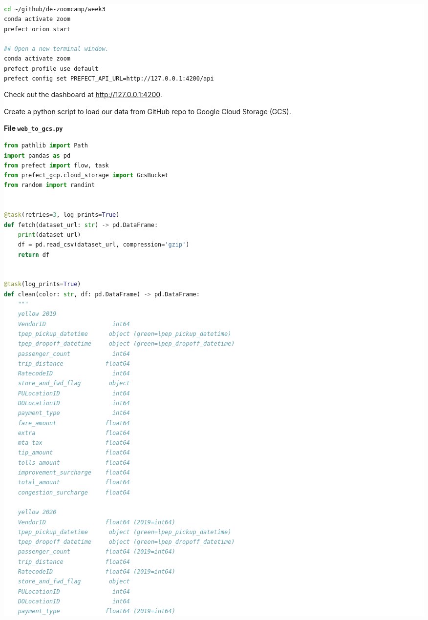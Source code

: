 ``` bash
cd ~/github/de-zoomcamp/week3
conda activate zoom
prefect orion start

## Open a new terminal window.
conda activate zoom
prefect profile use default
prefect config set PREFECT_API_URL=http://127.0.0.1:4200/api
```

Check out the dashboard at <http://127.0.0.1:4200>.

Create a python script to load our data from GitHub repo to Google Cloud Storage (GCS).

**File `web_to_gcs.py`**

``` python
from pathlib import Path
import pandas as pd
from prefect import flow, task
from prefect_gcp.cloud_storage import GcsBucket
from random import randint


@task(retries=3, log_prints=True)
def fetch(dataset_url: str) -> pd.DataFrame:
    print(dataset_url)
    df = pd.read_csv(dataset_url, compression='gzip')
    return df


@task(log_prints=True)
def clean(color: str, df: pd.DataFrame) -> pd.DataFrame:
    """
    yellow 2019
    VendorID                   int64
    tpep_pickup_datetime      object (green=lpep_pickup_datetime)
    tpep_dropoff_datetime     object (green=lpep_dropoff_datetime)
    passenger_count            int64
    trip_distance            float64
    RatecodeID                 int64
    store_and_fwd_flag        object
    PULocationID               int64
    DOLocationID               int64
    payment_type               int64
    fare_amount              float64
    extra                    float64
    mta_tax                  float64
    tip_amount               float64
    tolls_amount             float64
    improvement_surcharge    float64
    total_amount             float64
    congestion_surcharge     float64

    yellow 2020
    VendorID                 float64 (2019=int64)
    tpep_pickup_datetime      object (green=lpep_pickup_datetime)
    tpep_dropoff_datetime     object (green=lpep_dropoff_datetime)
    passenger_count          float64 (2019=int64)
    trip_distance            float64
    RatecodeID               float64 (2019=int64)
    store_and_fwd_flag        object
    PULocationID               int64
    DOLocationID               int64
    payment_type             float64 (2019=int64)
```